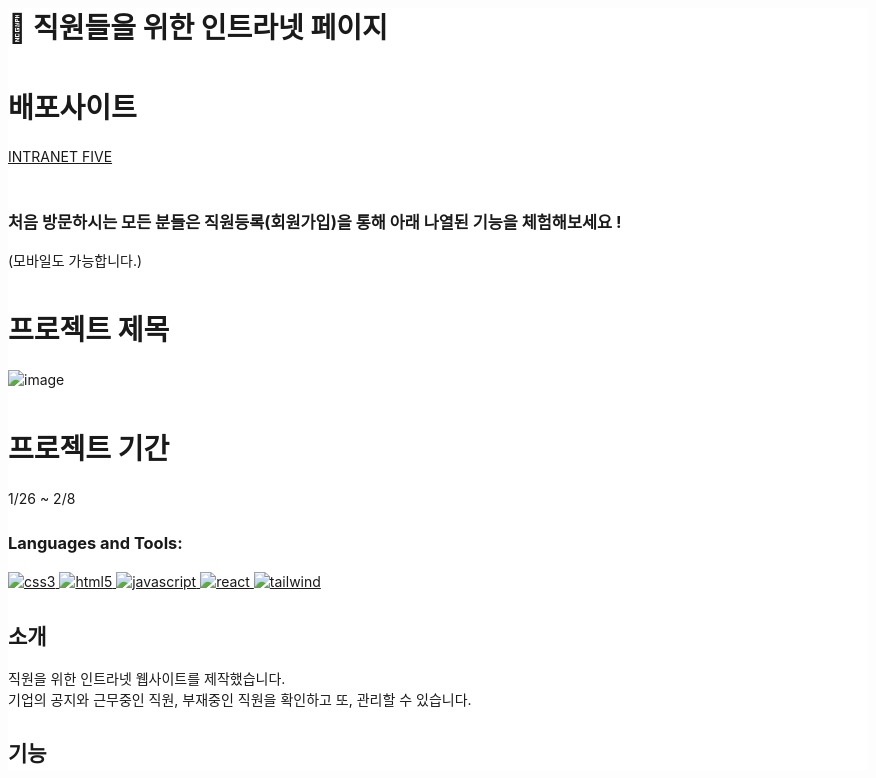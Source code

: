 # **📅 직원들을 위한 인트라넷 페이지**

# 배포사이트

[INTRANET FIVE](https://toy-intranet.vercel.app/login)
<br><br>
### 처음 방문하시는 모든 분들은 직원등록(회원가입)을 통해 아래 나열된 기능을 체험해보세요 !
(모바일도 가능합니다.)

# 프로젝트 제목

![image](https://github.com/hyunsunglimm/toy-intranet/assets/138507900/bd2c4746-12e6-44fa-9f8b-4aad5f1bb242)

# 프로젝트 기간

1/26 ~ 2/8

<h3 align="left">Languages and Tools:</h3>
<p align="left">
<a href="https://www.w3schools.com/css/" target="_blank" rel="noreferrer">
  <img src="https://raw.githubusercontent.com/devicons/devicon/master/icons/css3/css3-original-wordmark.svg" alt="css3" width="40" height="40"/>
</a>
<a href="https://www.w3.org/html/" target="_blank" rel="noreferrer">
  <img src="https://raw.githubusercontent.com/devicons/devicon/master/icons/html5/html5-original-wordmark.svg" alt="html5" width="40" height="40"/>
</a>
<a href="https://developer.mozilla.org/en-US/docs/Web/JavaScript" target="_blank" rel="noreferrer">
  <img src="https://raw.githubusercontent.com/devicons/devicon/master/icons/javascript/javascript-original.svg" alt="javascript" width="40" height="40"/>
</a>
<a href="https://reactjs.org/" target="_blank" rel="noreferrer">
  <img src="https://raw.githubusercontent.com/devicons/devicon/master/icons/react/react-original-wordmark.svg" alt="react" width="40" height="40"/>
</a>
<a href="https://tailwindcss.com/" target="_blank" rel="noreferrer">
  <img src="https://www.vectorlogo.zone/logos/tailwindcss/tailwindcss-icon.svg" alt="tailwind" width="40" height="40"/>
</a>
</p>

## 소개

직원을 위한 인트라넷 웹사이트를 제작했습니다.
</br>
기업의 공지와 근무중인 직원, 부재중인 직원을 확인하고 또, 관리할 수 있습니다.

## 기능
